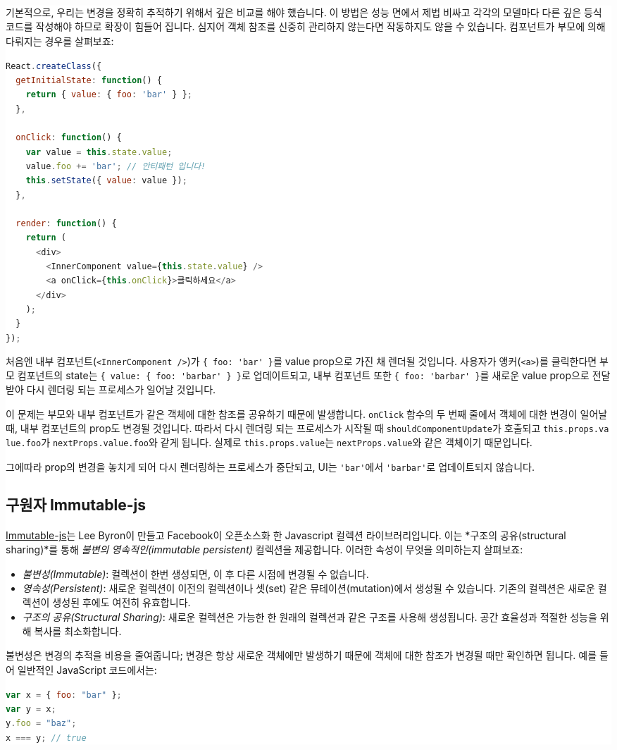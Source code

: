 기본적으로, 우리는 변경을 정확히 추적하기 위해서 깊은 비교를 해야 했습니다. 이 방법은 성능 면에서 제법 비싸고 각각의 모델마다 다른 깊은 등식 코드를 작성해야 하므로 확장이 힘들어 집니다. 심지어 객체 참조를 신중히 관리하지 않는다면 작동하지도 않을 수 있습니다. 컴포넌트가 부모에 의해 다뤄지는 경우를 살펴보죠:

```javascript
React.createClass({
  getInitialState: function() {
    return { value: { foo: 'bar' } };
  },

  onClick: function() {
    var value = this.state.value;
    value.foo += 'bar'; // 안티패턴 입니다!
    this.setState({ value: value });
  },

  render: function() {
    return (
      <div>
        <InnerComponent value={this.state.value} />
        <a onClick={this.onClick}>클릭하세요</a>
      </div>
    );
  }
});
```

처음엔 내부 컴포넌트(`<InnerComponent />`)가 `{ foo: 'bar' }`를 value prop으로 가진 채 렌더될 것입니다. 사용자가 앵커(`<a>`)를 클릭한다면 부모 컴포넌트의 state는 `{ value: { foo: 'barbar' } }`로 업데이트되고, 내부 컴포넌트 또한 `{ foo: 'barbar' }`를 새로운 value prop으로 전달받아 다시 렌더링 되는 프로세스가 일어날 것입니다.

이 문제는 부모와 내부 컴포넌트가 같은 객체에 대한 참조를 공유하기 때문에 발생합니다. `onClick` 함수의 두 번째 줄에서 객체에 대한 변경이 일어날 때, 내부 컴포넌트의 prop도 변경될 것입니다. 따라서 다시 렌더링 되는 프로세스가 시작될 때 `shouldComponentUpdate`가 호출되고 `this.props.value.foo`가 `nextProps.value.foo`와 같게 됩니다. 실제로 `this.props.value`는 `nextProps.value`와 같은 객체이기 때문입니다.

그에따라 prop의 변경을 놓치게 되어 다시 렌더링하는 프로세스가 중단되고, UI는 `'bar'`에서 `'barbar'`로 업데이트되지 않습니다.

## 구원자 Immutable-js

[Immutable-js](https://github.com/facebook/immutable-js)는 Lee Byron이 만들고 Facebook이 오픈소스화 한 Javascript 컬렉션 라이브러리입니다. 이는 *구조의 공유(structural sharing)*를 통해 *불변의 영속적인(immutable persistent)* 컬렉션을 제공합니다. 이러한 속성이 무엇을 의미하는지 살펴보죠:

* *불변성(Immutable)*: 컬렉션이 한번 생성되면, 이 후 다른 시점에 변경될 수 없습니다.
* *영속성(Persistent)*: 새로운 컬렉션이 이전의 컬렉션이나 셋(set) 같은 뮤테이션(mutation)에서 생성될 수 있습니다. 기존의 컬렉션은 새로운 컬렉션이 생성된 후에도 여전히 유효합니다.
* *구조의 공유(Structural Sharing)*: 새로운 컬렉션은 가능한 한 원래의 컬렉션과 같은 구조를 사용해 생성됩니다. 공간 효율성과 적절한 성능을 위해 복사를 최소화합니다.

불변성은 변경의 추적을 비용을 줄여줍니다; 변경은 항상 새로운 객체에만 발생하기 때문에 객체에 대한 참조가 변경될 때만 확인하면 됩니다. 예를 들어 일반적인 JavaScript 코드에서는:

```javascript
var x = { foo: "bar" };
var y = x;
y.foo = "baz";
x === y; // true
```
